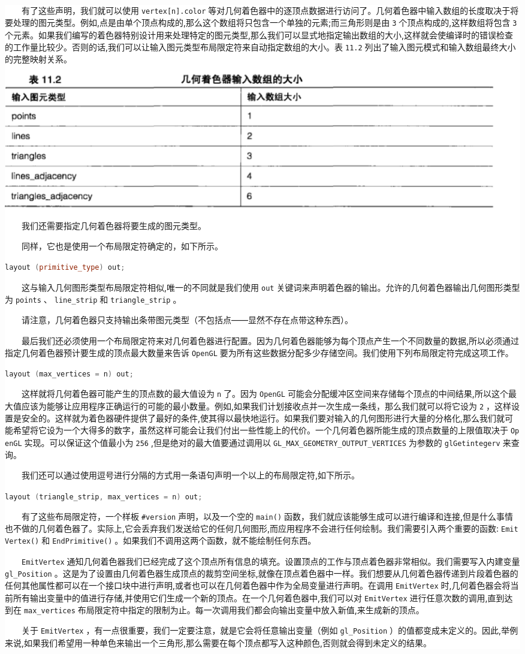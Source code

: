 &emsp;&emsp;有了这些声明，我们就可以使用 `vertex[n].color` 等对几何着色器中的逐顶点数据进行访问了。几何着色器中输入数组的长度取决于将要处理的图元类型。例如,点是由单个顶点构成的,那么这个数组将只包含一个单独的元素;而三角形则是由 `3` 个顶点构成的,这样数组将包含 `3` 个元素。如果我们编写的着色器特别设计用来处理特定的图元类型,那么我们可以显式地指定输出数组的大小,这样就会使编译时的错误检查的工作量比较少。否则的话,我们可以让输入图元类型布局限定符来自动指定数组的大小。表 `11.2` 列出了输入图元模式和输入数组最终大小的完整映射关系。

![avatar](ScreenCapture/b11.2.png)

&emsp;&emsp;我们还需要指定几何着色器将要生成的图元类型。

&emsp;&emsp;同样，它也是使用一个布局限定符确定的，如下所示。

```C++
layout (primitive_type) out;
```

&emsp;&emsp;这与输入几何图形类型布局限定符相似,唯一的不同就是我们使用 `out` 关键词来声明着色器的输出。允许的几何着色器输出几何图形类型为 `points` 、 `line_strip` 和 `triangle_strip` 。

&emsp;&emsp;请注意，几何着色器只支持输出条带图元类型（不包括点——显然不存在点带这种东西）。

&emsp;&emsp;最后我们还必须使用一个布局限定符来对几何着色器进行配置。因为几何着色器能够为每个顶点产生一个不同数量的数据,所以必须通过指定几何着色器预计要生成的顶点最大数量来告诉 `OpenGL` 要为所有这些数据分配多少存储空间。我们使用下列布局限定符完成这项工作。

```C++
layout (max_vertices = n) out;
```

&emsp;&emsp;这样就将几何着色器可能产生的顶点数的最大值设为 `n` 了。因为 `OpenGL` 可能会分配缓冲区空间来存储每个顶点的中间结果,所以这个最大值应该为能够让应用程序正确运行的可能的最小数量。例如,如果我们计划接收点并一次生成一条线，那么我们就可以将它设为 `2` ，这样设置是安全的。这样就为着色器硬件提供了最好的条件,使其得以最快地运行。如果我们要对输入的几何图形进行大量的分格化,那么我们就可能希望将它设为一个大得多的数字，虽然这样可能会让我们付出一些性能上的代价。一个几何着色器所能生成的顶点数量的上限值取决于 `OpenGL` 实现。可以保证这个值最小为 `256` ,但是绝对的最大值要通过调用以 `GL_MAX_GEOMETRY_OUTPUT_VERTICES` 为参数的 `glGetintegerv` 来查询。

&emsp;&emsp;我们还可以通过使用逗号进行分隔的方式用一条语句声明一个以上的布局限定符,如下所示。

```C++
layout (triangle_strip, max_vertices = n) out;
```

&emsp;&emsp;有了这些布局限定符，一个样板 `#version` 声明，以及一个空的 `main()` 函数，我们就应该能够生成可以进行编译和连接,但是什么事情也不做的几何着色器了。实际上,它会丢弃我们发送给它的任何几何图形,而应用程序不会进行任何绘制。我们需要引入两个重要的函数: `EmitVertex()` 和 `EndPrimitive()` 。如果我们不调用这两个函数，就不能绘制任何东西。

&emsp;&emsp;`EmitVertex` 通知几何着色器我们已经完成了这个顶点所有信息的填充。设置顶点的工作与顶点着色器非常相似。我们需要写入内建变量 `gl_Position` 。这是为了设置由几何着色器生成顶点的裁剪空间坐标,就像在顶点着色器中一样。我们想要从几何着色器传递到片段着色器的任何其他属性都可以在一个接口块中进行声明,或者也可以在几何着色器中作为全局变量进行声明。在调用 `EmitVertex` 时,几何着色器会将当前所有输出变量中的值进行存储,并使用它们生成一个新的顶点。在一个几何着色器中,我们可以对 `EmitVertex` 进行任意次数的调用,直到达到在 `max_vertices` 布局限定符中指定的限制为止。每一次调用我们都会向输出变量中放入新值,来生成新的顶点。

&emsp;&emsp;关于 `EmitVertex` ，有一点很重要，我们一定要注意，就是它会将任意输出变量（例如 `gl_Position` ）的值都变成未定义的。因此,举例来说,如果我们希望用一种单色来输出一个三角形,那么需要在每个顶点都写入这种颜色,否则就会得到未定义的结果。 
